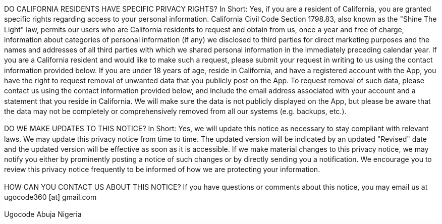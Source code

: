 DO CALIFORNIA RESIDENTS HAVE SPECIFIC PRIVACY RIGHTS? In Short: Yes, if you are a resident of California, you are granted specific rights regarding access to your personal information. California Civil Code Section 1798.83, also known as the "Shine The Light" law, permits our users who are California residents to request and obtain from us, once a year and free of charge, information about categories of personal information (if any) we disclosed to third parties for direct marketing purposes and the names and addresses of all third parties with which we shared personal information in the immediately preceding calendar year. If you are a California resident and would like to make such a request, please submit your request in writing to us using the contact information provided below. If you are under 18 years of age, reside in California, and have a registered account with the App, you have the right to request removal of unwanted data that you publicly post on the App. To request removal of such data, please contact us using the contact information provided below, and include the email address associated with your account and a statement that you reside in California. We will make sure the data is not publicly displayed on the App, but please be aware that the data may not be completely or comprehensively removed from all our systems (e.g. backups, etc.).

DO WE MAKE UPDATES TO THIS NOTICE? In Short: Yes, we will update this notice as necessary to stay compliant with relevant laws. We may update this privacy notice from time to time. The updated version will be indicated by an updated "Revised" date and the updated version will be effective as soon as it is accessible. If we make material changes to this privacy notice, we may notify you either by prominently posting a notice of such changes or by directly sending you a notification. We encourage you to review this privacy notice frequently to be informed of how we are protecting your information.

HOW CAN YOU CONTACT US ABOUT THIS NOTICE? If you have questions or comments about this notice, you may email us at ugocode360 [at] gmail.com

Ugocode Abuja Nigeria
